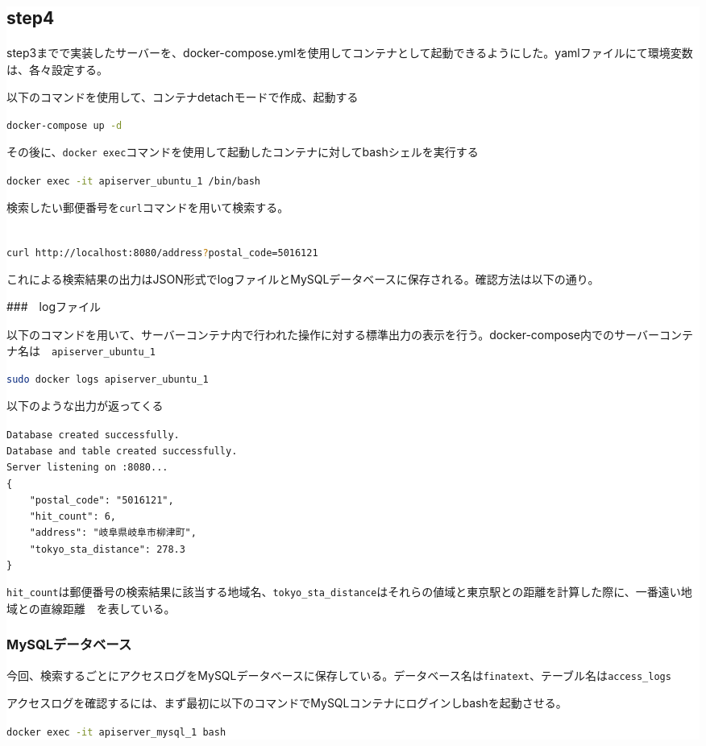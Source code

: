 


## step4

step3までで実装したサーバーを、docker-compose.ymlを使用してコンテナとして起動できるようにした。yamlファイルにて環境変数は、各々設定する。

以下のコマンドを使用して、コンテナdetachモードで作成、起動する

```bash
docker-compose up -d
```

その後に、`docker exec`コマンドを使用して起動したコンテナに対してbashシェルを実行する

```bash
docker exec -it apiserver_ubuntu_1 /bin/bash
```

検索したい郵便番号を`curl`コマンドを用いて検索する。

```bash

curl http://localhost:8080/address?postal_code=5016121

```

これによる検索結果の出力はJSON形式でlogファイルとMySQLデータベースに保存される。確認方法は以下の通り。

###　logファイル

以下のコマンドを用いて、サーバーコンテナ内で行われた操作に対する標準出力の表示を行う。docker-compose内でのサーバーコンテナ名は　`apiserver_ubuntu_1`

```bash
sudo docker logs apiserver_ubuntu_1
```

以下のような出力が返ってくる

```txt
Database created successfully.
Database and table created successfully.
Server listening on :8080...
{
    "postal_code": "5016121",
    "hit_count": 6,
    "address": "岐阜県岐阜市柳津町",
    "tokyo_sta_distance": 278.3
}
```

`hit_count`は郵便番号の検索結果に該当する地域名、`tokyo_sta_distance`はそれらの値域と東京駅との距離を計算した際に、一番遠い地域との直線距離　を表している。

### MySQLデータベース

今回、検索するごとにアクセスログをMySQLデータベースに保存している。データベース名は`finatext`、テーブル名は`access_logs`

アクセスログを確認するには、まず最初に以下のコマンドでMySQLコンテナにログインしbashを起動させる。

```bash
docker exec -it apiserver_mysql_1 bash
```
